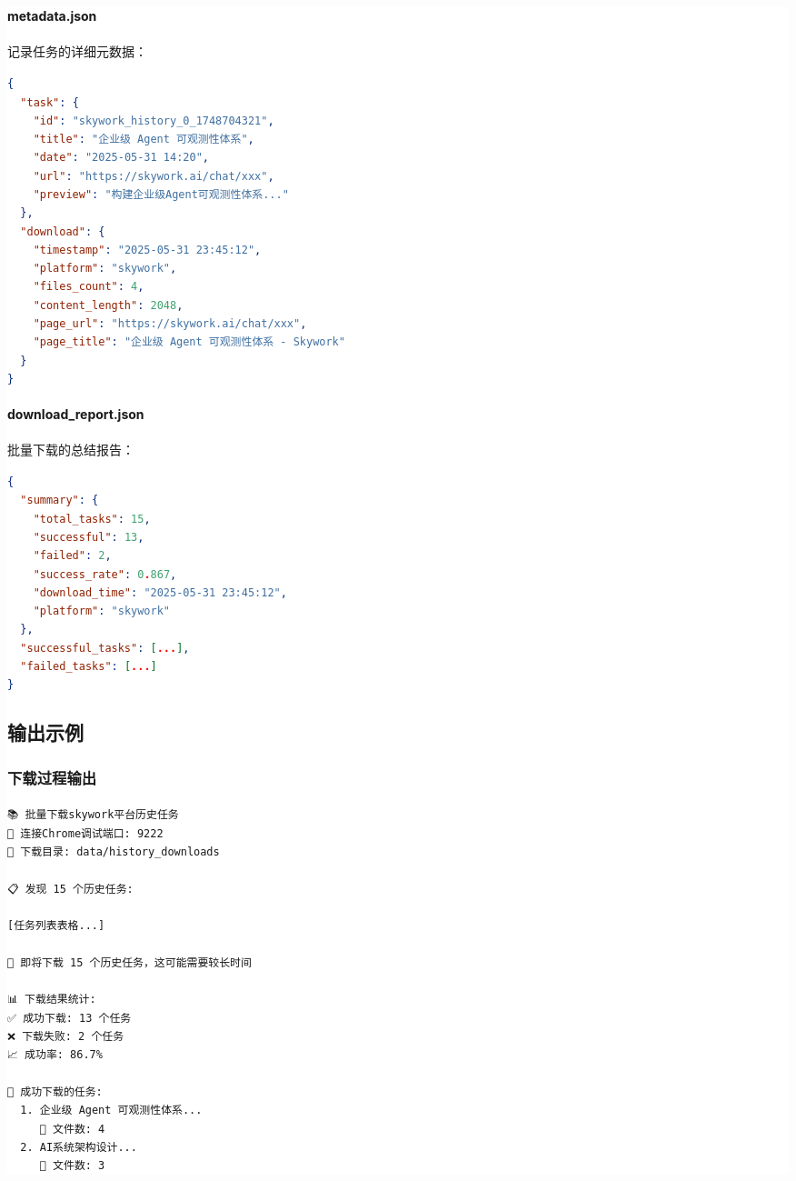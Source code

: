 #### metadata.json
记录任务的详细元数据：
```json
{
  "task": {
    "id": "skywork_history_0_1748704321",
    "title": "企业级 Agent 可观测性体系",
    "date": "2025-05-31 14:20",
    "url": "https://skywork.ai/chat/xxx",
    "preview": "构建企业级Agent可观测性体系..."
  },
  "download": {
    "timestamp": "2025-05-31 23:45:12",
    "platform": "skywork",
    "files_count": 4,
    "content_length": 2048,
    "page_url": "https://skywork.ai/chat/xxx",
    "page_title": "企业级 Agent 可观测性体系 - Skywork"
  }
}
```

#### download_report.json
批量下载的总结报告：
```json
{
  "summary": {
    "total_tasks": 15,
    "successful": 13,
    "failed": 2,
    "success_rate": 0.867,
    "download_time": "2025-05-31 23:45:12",
    "platform": "skywork"
  },
  "successful_tasks": [...],
  "failed_tasks": [...]
}
```

## 输出示例

### 下载过程输出
```
📚 批量下载skywork平台历史任务
🔌 连接Chrome调试端口: 9222
📂 下载目录: data/history_downloads

📋 发现 15 个历史任务:

[任务列表表格...]

🤔 即将下载 15 个历史任务，这可能需要较长时间

📊 下载结果统计:
✅ 成功下载: 13 个任务
❌ 下载失败: 2 个任务
📈 成功率: 86.7%

🎉 成功下载的任务:
  1. 企业级 Agent 可观测性体系...
     📁 文件数: 4
  2. AI系统架构设计...
     📁 文件数: 3
```